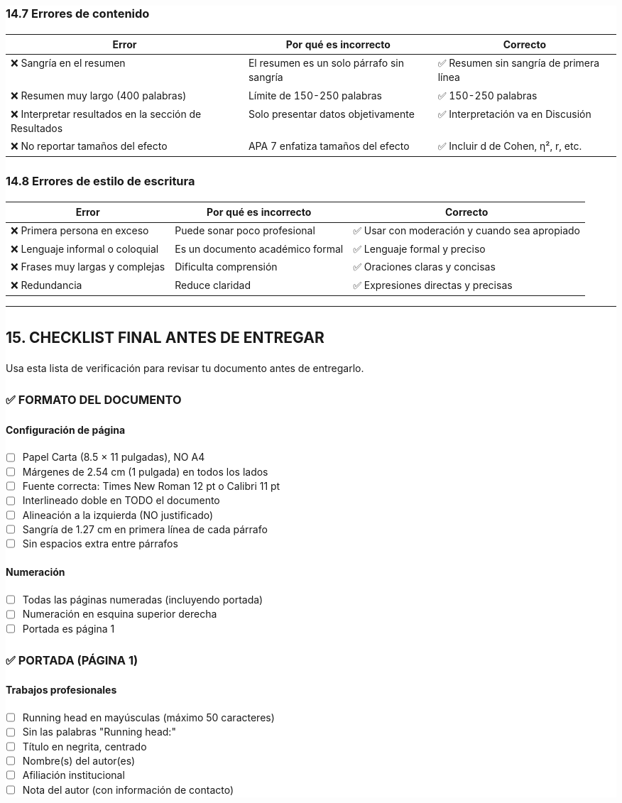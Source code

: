 ### 14.7 Errores de contenido

| Error | Por qué es incorrecto | Correcto |
|-------|----------------------|----------|
| ❌ Sangría en el resumen | El resumen es un solo párrafo sin sangría | ✅ Resumen sin sangría de primera línea |
| ❌ Resumen muy largo (400 palabras) | Límite de 150-250 palabras | ✅ 150-250 palabras |
| ❌ Interpretar resultados en la sección de Resultados | Solo presentar datos objetivamente | ✅ Interpretación va en Discusión |
| ❌ No reportar tamaños del efecto | APA 7 enfatiza tamaños del efecto | ✅ Incluir d de Cohen, η², r, etc. |

### 14.8 Errores de estilo de escritura

| Error | Por qué es incorrecto | Correcto |
|-------|----------------------|----------|
| ❌ Primera persona en exceso | Puede sonar poco profesional | ✅ Usar con moderación y cuando sea apropiado |
| ❌ Lenguaje informal o coloquial | Es un documento académico formal | ✅ Lenguaje formal y preciso |
| ❌ Frases muy largas y complejas | Dificulta comprensión | ✅ Oraciones claras y concisas |
| ❌ Redundancia | Reduce claridad | ✅ Expresiones directas y precisas |

---

## 15. CHECKLIST FINAL ANTES DE ENTREGAR

Usa esta lista de verificación para revisar tu documento antes de entregarlo.

### ✅ FORMATO DEL DOCUMENTO

#### Configuración de página
- [ ] Papel Carta (8.5 × 11 pulgadas), NO A4
- [ ] Márgenes de 2.54 cm (1 pulgada) en todos los lados
- [ ] Fuente correcta: Times New Roman 12 pt o Calibri 11 pt
- [ ] Interlineado doble en TODO el documento
- [ ] Alineación a la izquierda (NO justificado)
- [ ] Sangría de 1.27 cm en primera línea de cada párrafo
- [ ] Sin espacios extra entre párrafos

#### Numeración
- [ ] Todas las páginas numeradas (incluyendo portada)
- [ ] Numeración en esquina superior derecha
- [ ] Portada es página 1

### ✅ PORTADA (PÁGINA 1)

#### Trabajos profesionales
- [ ] Running head en mayúsculas (máximo 50 caracteres)
- [ ] Sin las palabras "Running head:"
- [ ] Título en negrita, centrado
- [ ] Nombre(s) del autor(es)
- [ ] Afiliación institucional
- [ ] Nota del autor (con información de contacto)
